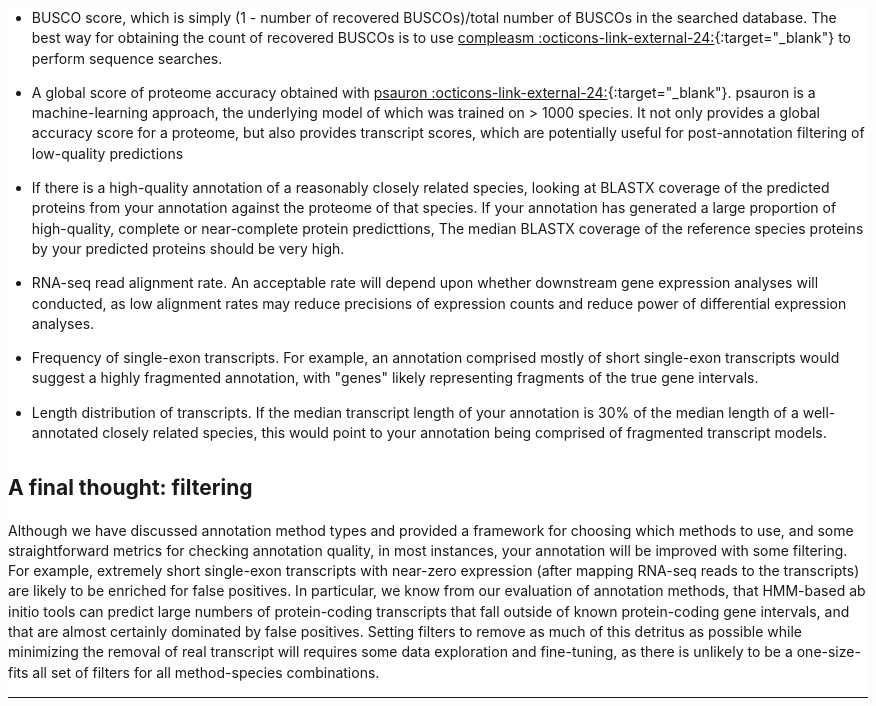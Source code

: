* BUSCO score, which is simply (1 - number of recovered BUSCOs)/total number of BUSCOs in the searched database. The best way for obtaining the count of recovered BUSCOs is to use [compleasm :octicons-link-external-24:](https://github.com/huangnengCSU/compleasm){:target="_blank"} to perform sequence searches.

* A global score of proteome accuracy obtained with [psauron :octicons-link-external-24:](https://github.com/salzberg-lab/PSAURON){:target="_blank"}. psauron is a machine-learning approach, the underlying model of which was trained on  > 1000 species. It not only provides a global accuracy score for a proteome, but also provides transcript scores, which are potentially useful for post-annotation filtering of low-quality predictions

* If there is a high-quality annotation of a reasonably closely related species, looking at BLASTX coverage of the predicted proteins from your annotation against the proteome of that species. If your annotation has generated a large proportion of high-quality, complete or near-complete protein predicttions, The median BLASTX coverage of the reference species proteins by your predicted proteins should be very high.

* RNA-seq read alignment rate. An acceptable rate will depend upon whether downstream gene expression analyses will conducted, as low alignment rates may reduce precisions of expression counts and reduce power of differential expression analyses.

* Frequency of single-exon transcripts. For example, an annotation comprised mostly of short single-exon transcripts would suggest a highly fragmented annotation, with "genes" likely representing fragments of the true gene intervals. 

* Length distribution of transcripts. If the median transcript length of your annotation is 30% of the median length of a well-annotated closely related species, this would point to your annotation being comprised of fragmented transcript models. 

## A final thought: filtering
Although we have discussed annotation method types and provided a framework for choosing which methods to use, and some straightforward metrics for checking annotation quality, in most instances, your annotation will be improved with some filtering. For example, extremely short single-exon transcripts with near-zero expression (after mapping RNA-seq reads to the transcripts) are likely to be enriched for false positives. In particular, we know from our evaluation of annotation methods, that HMM-based ab initio tools can predict large numbers of protein-coding transcripts that fall outside of known protein-coding gene intervals, and that are almost certainly dominated by false positives. Setting filters to remove as much of this detritus as possible while minimizing the removal of real transcript will requires some data exploration and fine-tuning, as there is unlikely to be a one-size-fits all set of filters for all method-species combinations.

---